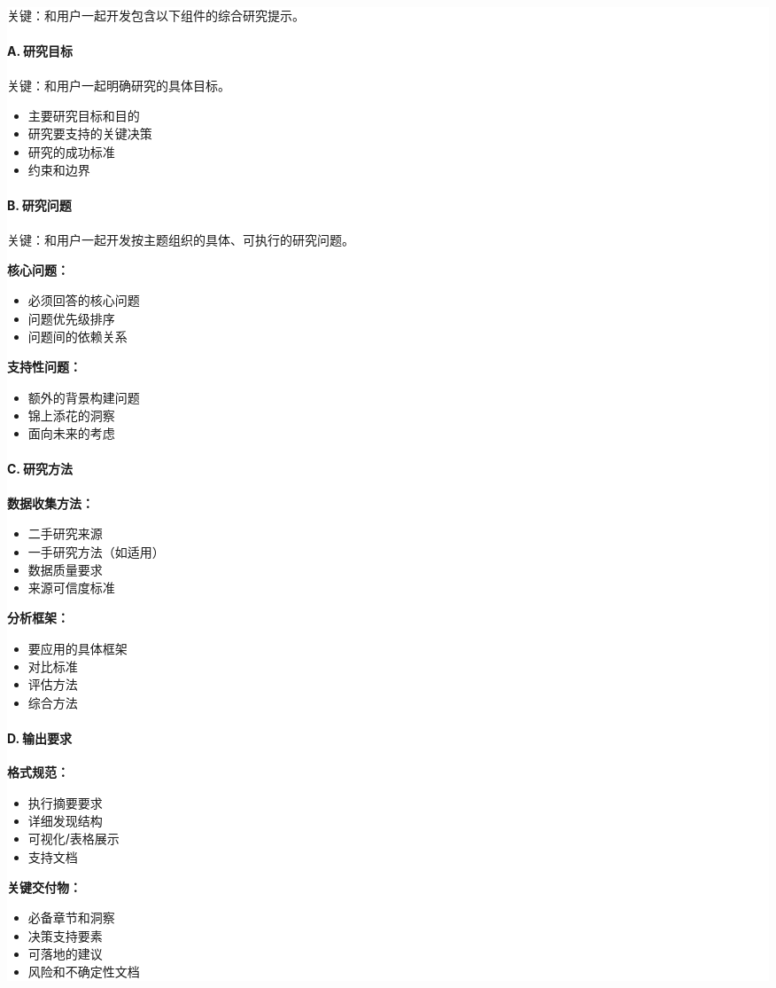 关键：和用户一起开发包含以下组件的综合研究提示。

#### A. 研究目标

关键：和用户一起明确研究的具体目标。

- 主要研究目标和目的
- 研究要支持的关键决策
- 研究的成功标准
- 约束和边界

#### B. 研究问题

关键：和用户一起开发按主题组织的具体、可执行的研究问题。

**核心问题：**

- 必须回答的核心问题
- 问题优先级排序
- 问题间的依赖关系

**支持性问题：**

- 额外的背景构建问题
- 锦上添花的洞察
- 面向未来的考虑

#### C. 研究方法

**数据收集方法：**

- 二手研究来源
- 一手研究方法（如适用）
- 数据质量要求
- 来源可信度标准

**分析框架：**

- 要应用的具体框架
- 对比标准
- 评估方法
- 综合方法

#### D. 输出要求

**格式规范：**

- 执行摘要要求
- 详细发现结构
- 可视化/表格展示
- 支持文档

**关键交付物：**

- 必备章节和洞察
- 决策支持要素
- 可落地的建议
- 风险和不确定性文档
